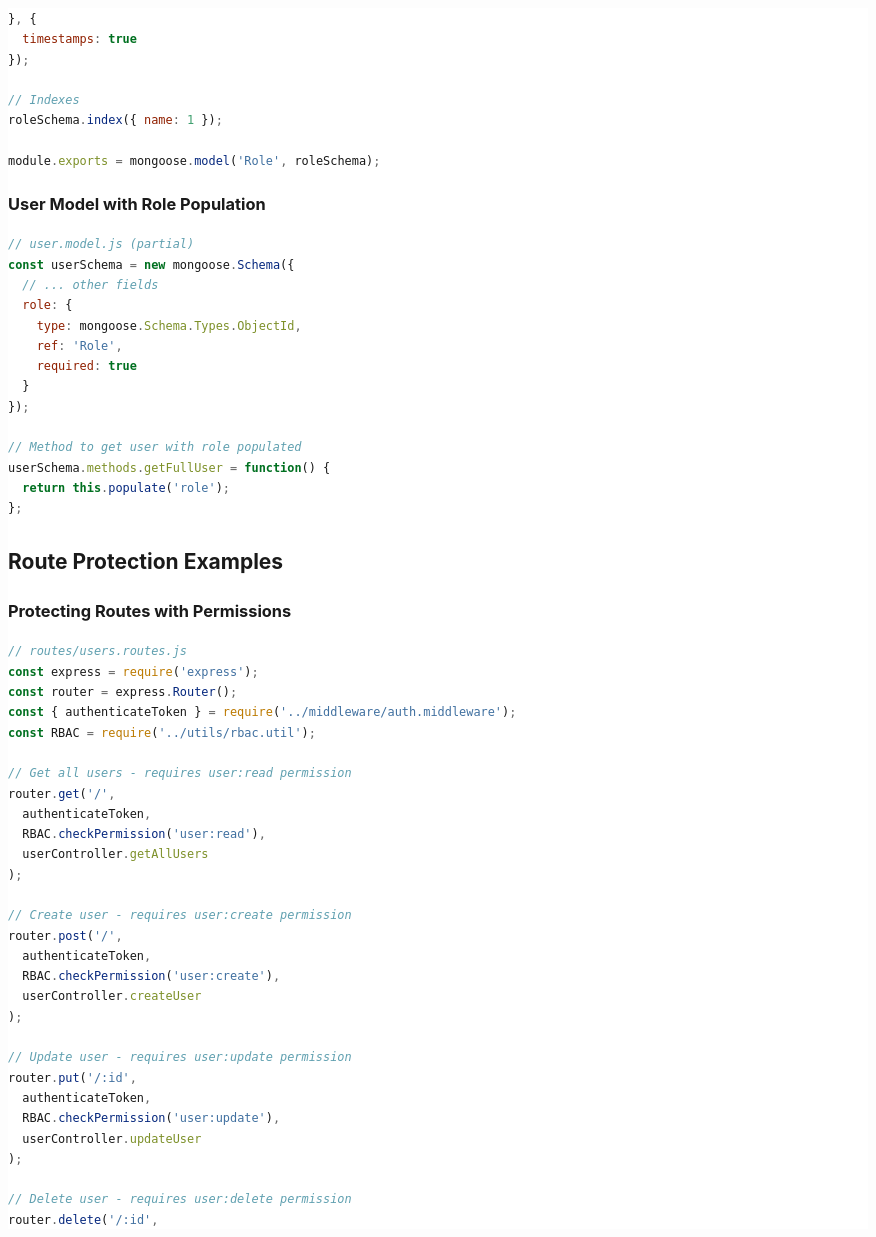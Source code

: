 ```javascript
}, {
  timestamps: true
});

// Indexes
roleSchema.index({ name: 1 });

module.exports = mongoose.model('Role', roleSchema);
```

### User Model with Role Population

```javascript
// user.model.js (partial)
const userSchema = new mongoose.Schema({
  // ... other fields
  role: {
    type: mongoose.Schema.Types.ObjectId,
    ref: 'Role',
    required: true
  }
});

// Method to get user with role populated
userSchema.methods.getFullUser = function() {
  return this.populate('role');
};
```

## Route Protection Examples

### Protecting Routes with Permissions

```javascript
// routes/users.routes.js
const express = require('express');
const router = express.Router();
const { authenticateToken } = require('../middleware/auth.middleware');
const RBAC = require('../utils/rbac.util');

// Get all users - requires user:read permission
router.get('/', 
  authenticateToken, 
  RBAC.checkPermission('user:read'), 
  userController.getAllUsers
);

// Create user - requires user:create permission
router.post('/', 
  authenticateToken, 
  RBAC.checkPermission('user:create'), 
  userController.createUser
);

// Update user - requires user:update permission
router.put('/:id', 
  authenticateToken, 
  RBAC.checkPermission('user:update'), 
  userController.updateUser
);

// Delete user - requires user:delete permission
router.delete('/:id', 
```